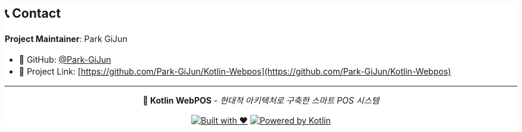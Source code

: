 
## 📞 Contact

**Project Maintainer**: Park GiJun

- 🐙 GitHub: [@Park-GiJun](https://github.com/Park-GiJun)
- 📂 Project Link: [https://github.com/Park-GiJun/Kotlin-Webpos](https://github.com/Park-GiJun/Kotlin-Webpos)

---

<div align="center">

**🏪 Kotlin WebPOS** - *현대적 아키텍처로 구축한 스마트 POS 시스템*

[![Built with ❤️](https://img.shields.io/badge/Built%20with-❤️-red.svg)](https://github.com/Park-GiJun/Kotlin-Webpos)
[![Powered by Kotlin](https://img.shields.io/badge/Powered%20by-Kotlin-7F52FF.svg)](https://kotlinlang.org/)

</div>